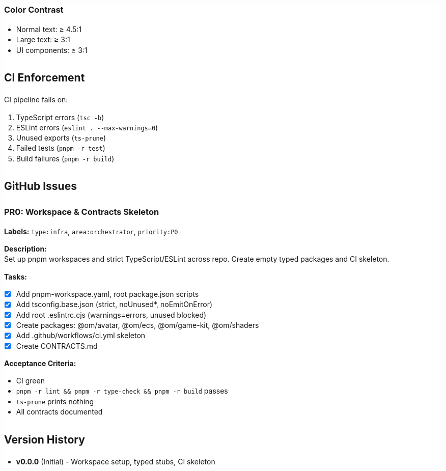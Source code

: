 ### Color Contrast

- Normal text: ≥ 4.5:1
- Large text: ≥ 3:1
- UI components: ≥ 3:1

## CI Enforcement

CI pipeline fails on:

1. TypeScript errors (`tsc -b`)
2. ESLint errors (`eslint . --max-warnings=0`)
3. Unused exports (`ts-prune`)
4. Failed tests (`pnpm -r test`)
5. Build failures (`pnpm -r build`)

## GitHub Issues

### PR0: Workspace & Contracts Skeleton

**Labels:** `type:infra`, `area:orchestrator`, `priority:P0`

**Description:**  
Set up pnpm workspaces and strict TypeScript/ESLint across repo. Create empty typed packages and CI skeleton.

**Tasks:**

- [x] Add pnpm-workspace.yaml, root package.json scripts
- [x] Add tsconfig.base.json (strict, noUnused\*, noEmitOnError)
- [x] Add root .eslintrc.cjs (warnings=errors, unused blocked)
- [x] Create packages: @om/avatar, @om/ecs, @om/game-kit, @om/shaders
- [x] Add .github/workflows/ci.yml skeleton
- [x] Create CONTRACTS.md

**Acceptance Criteria:**

- CI green
- `pnpm -r lint && pnpm -r type-check && pnpm -r build` passes
- `ts-prune` prints nothing
- All contracts documented

## Version History

- **v0.0.0** (Initial) - Workspace setup, typed stubs, CI skeleton


  [key: string]: unknown;